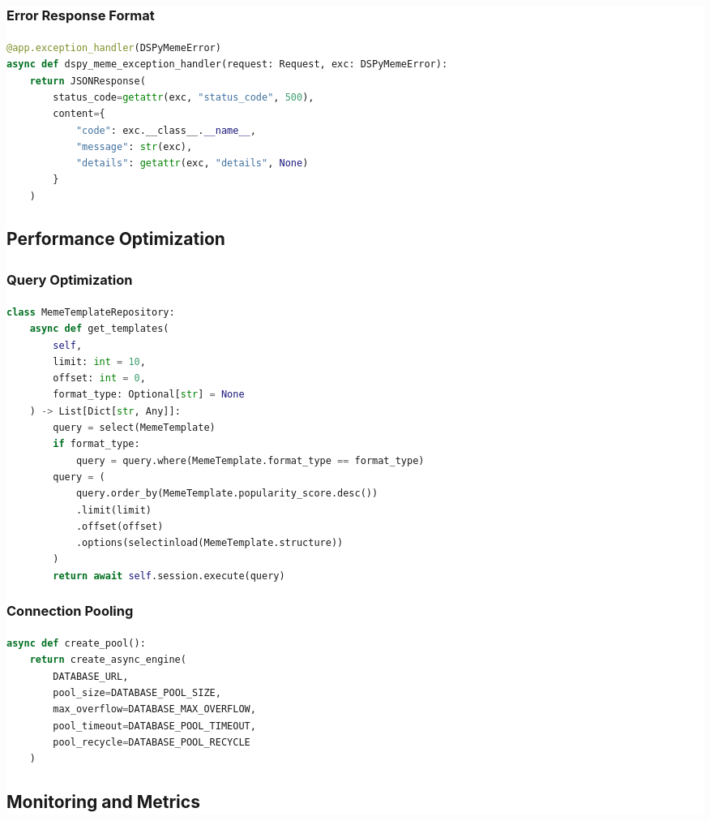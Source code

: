 ### Error Response Format
```python
@app.exception_handler(DSPyMemeError)
async def dspy_meme_exception_handler(request: Request, exc: DSPyMemeError):
    return JSONResponse(
        status_code=getattr(exc, "status_code", 500),
        content={
            "code": exc.__class__.__name__,
            "message": str(exc),
            "details": getattr(exc, "details", None)
        }
    )
```

## Performance Optimization

### Query Optimization
```python
class MemeTemplateRepository:
    async def get_templates(
        self,
        limit: int = 10,
        offset: int = 0,
        format_type: Optional[str] = None
    ) -> List[Dict[str, Any]]:
        query = select(MemeTemplate)
        if format_type:
            query = query.where(MemeTemplate.format_type == format_type)
        query = (
            query.order_by(MemeTemplate.popularity_score.desc())
            .limit(limit)
            .offset(offset)
            .options(selectinload(MemeTemplate.structure))
        )
        return await self.session.execute(query)
```

### Connection Pooling
```python
async def create_pool():
    return create_async_engine(
        DATABASE_URL,
        pool_size=DATABASE_POOL_SIZE,
        max_overflow=DATABASE_MAX_OVERFLOW,
        pool_timeout=DATABASE_POOL_TIMEOUT,
        pool_recycle=DATABASE_POOL_RECYCLE
    )
```

## Monitoring and Metrics
